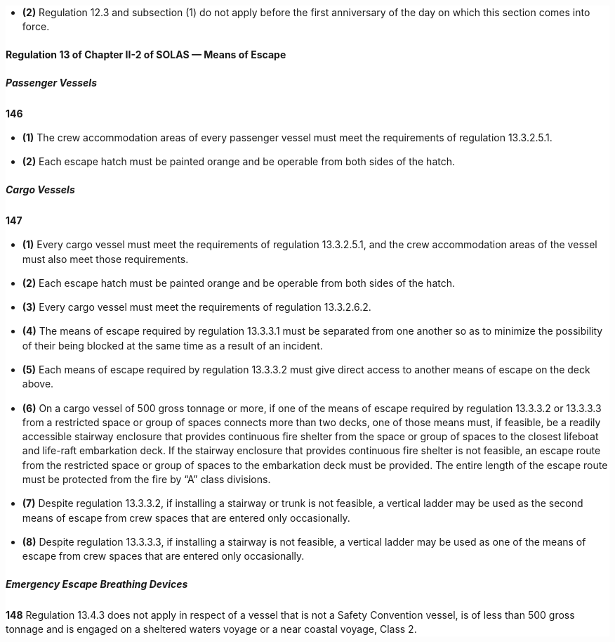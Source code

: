 - **(2)** Regulation 12.3 and subsection (1) do not apply before the first anniversary of the day on which this section comes into force.




#### Regulation 13 of Chapter II-2 of SOLAS — Means of Escape



##### Passenger Vessels


**146** 

- **(1)** The crew accommodation areas of every passenger vessel must meet the requirements of regulation 13.3.2.5.1.

- **(2)** Each escape hatch must be painted orange and be operable from both sides of the hatch.




##### Cargo Vessels


**147** 

- **(1)** Every cargo vessel must meet the requirements of regulation 13.3.2.5.1, and the crew accommodation areas of the vessel must also meet those requirements.

- **(2)** Each escape hatch must be painted orange and be operable from both sides of the hatch.

- **(3)** Every cargo vessel must meet the requirements of regulation 13.3.2.6.2.

- **(4)** The means of escape required by regulation 13.3.3.1 must be separated from one another so as to minimize the possibility of their being blocked at the same time as a result of an incident.

- **(5)** Each means of escape required by regulation 13.3.3.2 must give direct access to another means of escape on the deck above.

- **(6)** On a cargo vessel of 500 gross tonnage or more, if one of the means of escape required by regulation 13.3.3.2 or 13.3.3.3 from a restricted space or group of spaces connects more than two decks, one of those means must, if feasible, be a readily accessible stairway enclosure that provides continuous fire shelter from the space or group of spaces to the closest lifeboat and life-raft embarkation deck. If the stairway enclosure that provides continuous fire shelter is not feasible, an escape route from the restricted space or group of spaces to the embarkation deck must be provided. The entire length of the escape route must be protected from the fire by “A” class divisions.

- **(7)** Despite regulation 13.3.3.2, if installing a stairway or trunk is not feasible, a vertical ladder may be used as the second means of escape from crew spaces that are entered only occasionally.

- **(8)** Despite regulation 13.3.3.3, if installing a stairway is not feasible, a vertical ladder may be used as one of the means of escape from crew spaces that are entered only occasionally.




##### Emergency Escape Breathing Devices


**148** Regulation 13.4.3 does not apply in respect of a vessel that is not a Safety Convention vessel, is of less than 500 gross tonnage and is engaged on a sheltered waters voyage or a near coastal voyage, Class 2.
